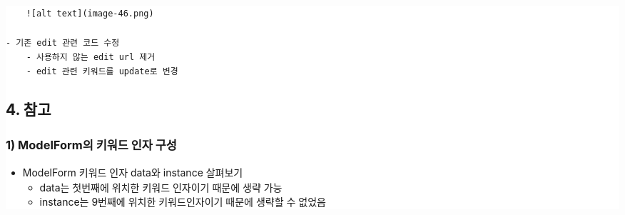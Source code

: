        ![alt text](image-46.png)
        
    - 기존 edit 관련 코드 수정
        - 사용하지 않는 edit url 제거
        - edit 관련 키워드를 update로 변경

## 4. 참고

### 1) ModelForm의 키워드 인자 구성

- ModelForm 키워드 인자 data와 instance 살펴보기
    - data는 첫번째에 위치한 키워드 인자이기 때문에 생략 가능
    - instance는 9번째에 위치한 키워드인자이기 때문에 생략할 수 없었음
